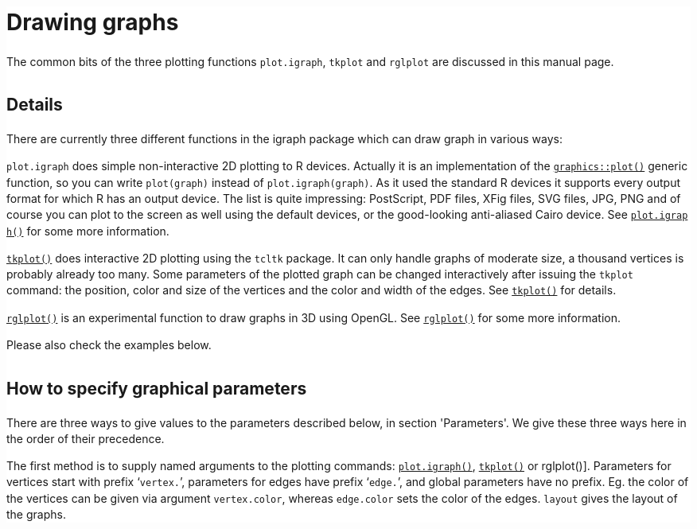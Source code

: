 # Drawing graphs

The common bits of the three plotting functions `plot.igraph`, `tkplot`
and `rglplot` are discussed in this manual page.

## Details

There are currently three different functions in the igraph package
which can draw graph in various ways:

`plot.igraph` does simple non-interactive 2D plotting to R devices.
Actually it is an implementation of the
[`graphics::plot()`](https://rdrr.io/r/graphics/plot.default.html)
generic function, so you can write `plot(graph)` instead of
`plot.igraph(graph)`. As it used the standard R devices it supports
every output format for which R has an output device. The list is quite
impressing: PostScript, PDF files, XFig files, SVG files, JPG, PNG and
of course you can plot to the screen as well using the default devices,
or the good-looking anti-aliased Cairo device. See
[`plot.igraph()`](https://r.igraph.org/reference/plot.igraph.md) for
some more information.

[`tkplot()`](https://r.igraph.org/reference/tkplot.md) does interactive
2D plotting using the `tcltk` package. It can only handle graphs of
moderate size, a thousand vertices is probably already too many. Some
parameters of the plotted graph can be changed interactively after
issuing the `tkplot` command: the position, color and size of the
vertices and the color and width of the edges. See
[`tkplot()`](https://r.igraph.org/reference/tkplot.md) for details.

[`rglplot()`](https://r.igraph.org/reference/rglplot.md) is an
experimental function to draw graphs in 3D using OpenGL. See
[`rglplot()`](https://r.igraph.org/reference/rglplot.md) for some more
information.

Please also check the examples below.

## How to specify graphical parameters

There are three ways to give values to the parameters described below,
in section 'Parameters'. We give these three ways here in the order of
their precedence.

The first method is to supply named arguments to the plotting commands:
[`plot.igraph()`](https://r.igraph.org/reference/plot.igraph.md),
[`tkplot()`](https://r.igraph.org/reference/tkplot.md) or rglplot()\].
Parameters for vertices start with prefix ‘`vertex.`’, parameters for
edges have prefix ‘`edge.`’, and global parameters have no prefix. Eg.
the color of the vertices can be given via argument `vertex.color`,
whereas `edge.color` sets the color of the edges. `layout` gives the
layout of the graphs.
